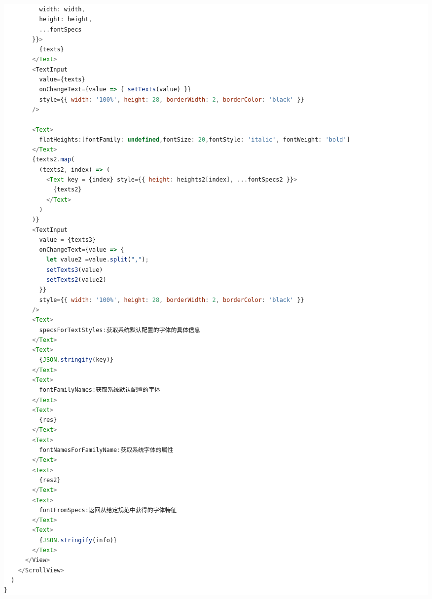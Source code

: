 ```js
          width: width,
          height: height,
          ...fontSpecs
        }}>
          {texts}
        </Text>
        <TextInput
          value={texts}
          onChangeText={value => { setTexts(value) }}
          style={{ width: '100%', height: 28, borderWidth: 2, borderColor: 'black' }}
        />

        <Text>
          flatHeights:[fontFamily: undefined,fontSize: 20,fontStyle: 'italic', fontWeight: 'bold']
        </Text>
        {texts2.map(
          (texts2, index) => (
            <Text key = {index} style={{ height: heights2[index], ...fontSpecs2 }}>
              {texts2}
            </Text>
          )
        )}
        <TextInput
          value = {texts3}
          onChangeText={value => {
            let value2 =value.split(",");
            setTexts3(value)
            setTexts2(value2)
          }}
          style={{ width: '100%', height: 28, borderWidth: 2, borderColor: 'black' }}
        />
        <Text>
          specsForTextStyles:获取系统默认配置的字体的具体信息
        </Text>
        <Text>
          {JSON.stringify(key)}
        </Text>
        <Text>
          fontFamilyNames:获取系统默认配置的字体
        </Text>
        <Text>
          {res}
        </Text>
        <Text>
          fontNamesForFamilyName:获取系统字体的属性
        </Text>
        <Text>
          {res2}
        </Text>
        <Text>
          fontFromSpecs:返回从给定规范中获得的字体特征
        </Text>
        <Text>
          {JSON.stringify(info)}
        </Text>
      </View>
    </ScrollView>
  )
}
```
